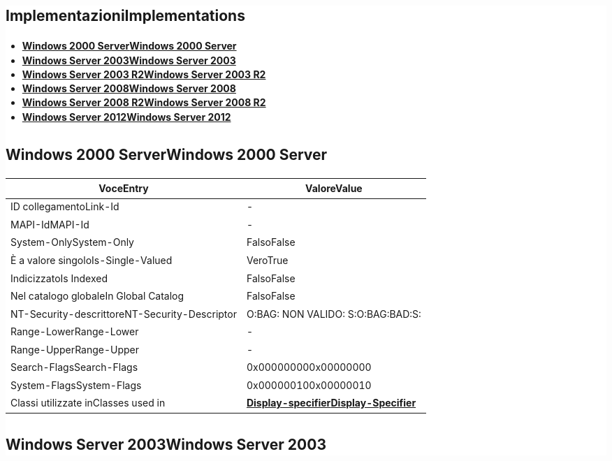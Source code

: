 

## <a name="implementations"></a><span data-ttu-id="64702-122">Implementazioni</span><span class="sxs-lookup"><span data-stu-id="64702-122">Implementations</span></span>

-   [<span data-ttu-id="64702-123">**Windows 2000 Server**</span><span class="sxs-lookup"><span data-stu-id="64702-123">**Windows 2000 Server**</span></span>](#windows-2000-server)
-   [<span data-ttu-id="64702-124">**Windows Server 2003**</span><span class="sxs-lookup"><span data-stu-id="64702-124">**Windows Server 2003**</span></span>](#windows-server-2003)
-   [<span data-ttu-id="64702-125">**Windows Server 2003 R2**</span><span class="sxs-lookup"><span data-stu-id="64702-125">**Windows Server 2003 R2**</span></span>](#windows-server-2003-r2)
-   [<span data-ttu-id="64702-126">**Windows Server 2008**</span><span class="sxs-lookup"><span data-stu-id="64702-126">**Windows Server 2008**</span></span>](#windows-server-2008)
-   [<span data-ttu-id="64702-127">**Windows Server 2008 R2**</span><span class="sxs-lookup"><span data-stu-id="64702-127">**Windows Server 2008 R2**</span></span>](#windows-server-2008-r2)
-   [<span data-ttu-id="64702-128">**Windows Server 2012**</span><span class="sxs-lookup"><span data-stu-id="64702-128">**Windows Server 2012**</span></span>](#windows-server-2012)

## <a name="windows-2000-server"></a><span data-ttu-id="64702-129">Windows 2000 Server</span><span class="sxs-lookup"><span data-stu-id="64702-129">Windows 2000 Server</span></span>



| <span data-ttu-id="64702-130">Voce</span><span class="sxs-lookup"><span data-stu-id="64702-130">Entry</span></span> | <span data-ttu-id="64702-131">Valore</span><span class="sxs-lookup"><span data-stu-id="64702-131">Value</span></span> |
|------------------------|------------------------------------------------------------|
| <span data-ttu-id="64702-132">ID collegamento</span><span class="sxs-lookup"><span data-stu-id="64702-132">Link-Id</span></span>                | \-                                                         |
| <span data-ttu-id="64702-133">MAPI-Id</span><span class="sxs-lookup"><span data-stu-id="64702-133">MAPI-Id</span></span>                | \-                                                         |
| <span data-ttu-id="64702-134">System-Only</span><span class="sxs-lookup"><span data-stu-id="64702-134">System-Only</span></span>            | <span data-ttu-id="64702-135">Falso</span><span class="sxs-lookup"><span data-stu-id="64702-135">False</span></span>                                                      |
| <span data-ttu-id="64702-136">È a valore singolo</span><span class="sxs-lookup"><span data-stu-id="64702-136">Is-Single-Valued</span></span>       | <span data-ttu-id="64702-137">Vero</span><span class="sxs-lookup"><span data-stu-id="64702-137">True</span></span>                                                       |
| <span data-ttu-id="64702-138">Indicizzato</span><span class="sxs-lookup"><span data-stu-id="64702-138">Is Indexed</span></span>             | <span data-ttu-id="64702-139">Falso</span><span class="sxs-lookup"><span data-stu-id="64702-139">False</span></span>                                                      |
| <span data-ttu-id="64702-140">Nel catalogo globale</span><span class="sxs-lookup"><span data-stu-id="64702-140">In Global Catalog</span></span>      | <span data-ttu-id="64702-141">Falso</span><span class="sxs-lookup"><span data-stu-id="64702-141">False</span></span>                                                      |
| <span data-ttu-id="64702-142">NT-Security-descrittore</span><span class="sxs-lookup"><span data-stu-id="64702-142">NT-Security-Descriptor</span></span> | <span data-ttu-id="64702-143">O:BAG: NON VALIDO: S:</span><span class="sxs-lookup"><span data-stu-id="64702-143">O:BAG:BAD:S:</span></span>                                               |
| <span data-ttu-id="64702-144">Range-Lower</span><span class="sxs-lookup"><span data-stu-id="64702-144">Range-Lower</span></span>            | \-                                                         |
| <span data-ttu-id="64702-145">Range-Upper</span><span class="sxs-lookup"><span data-stu-id="64702-145">Range-Upper</span></span>            | \-                                                         |
| <span data-ttu-id="64702-146">Search-Flags</span><span class="sxs-lookup"><span data-stu-id="64702-146">Search-Flags</span></span>           | <span data-ttu-id="64702-147">0x00000000</span><span class="sxs-lookup"><span data-stu-id="64702-147">0x00000000</span></span>                                                 |
| <span data-ttu-id="64702-148">System-Flags</span><span class="sxs-lookup"><span data-stu-id="64702-148">System-Flags</span></span>           | <span data-ttu-id="64702-149">0x00000010</span><span class="sxs-lookup"><span data-stu-id="64702-149">0x00000010</span></span>                                                 |
| <span data-ttu-id="64702-150">Classi utilizzate in</span><span class="sxs-lookup"><span data-stu-id="64702-150">Classes used in</span></span>        | [<span data-ttu-id="64702-151">**Display-specifier**</span><span class="sxs-lookup"><span data-stu-id="64702-151">**Display-Specifier**</span></span>](c-displayspecifier.md)<br/> |



## <a name="windows-server-2003"></a><span data-ttu-id="64702-152">Windows Server 2003</span><span class="sxs-lookup"><span data-stu-id="64702-152">Windows Server 2003</span></span>
